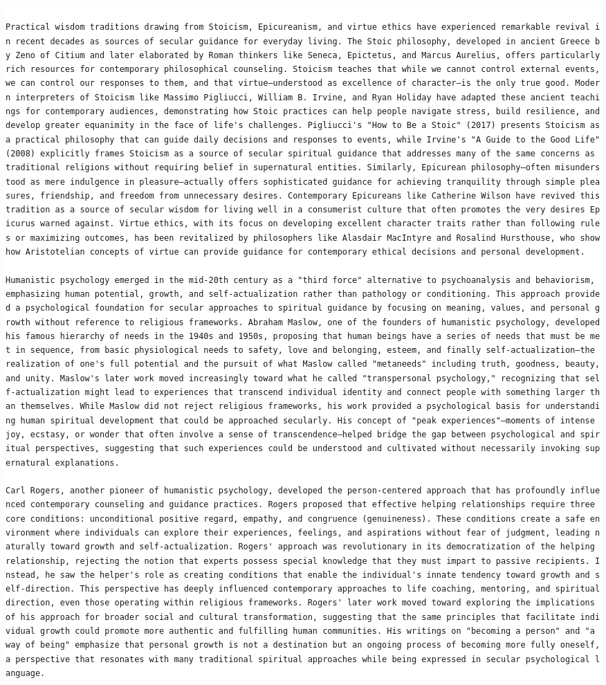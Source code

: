 ```

Practical wisdom traditions drawing from Stoicism, Epicureanism, and virtue ethics have experienced remarkable revival in recent decades as sources of secular guidance for everyday living. The Stoic philosophy, developed in ancient Greece by Zeno of Citium and later elaborated by Roman thinkers like Seneca, Epictetus, and Marcus Aurelius, offers particularly rich resources for contemporary philosophical counseling. Stoicism teaches that while we cannot control external events, we can control our responses to them, and that virtue—understood as excellence of character—is the only true good. Modern interpreters of Stoicism like Massimo Pigliucci, William B. Irvine, and Ryan Holiday have adapted these ancient teachings for contemporary audiences, demonstrating how Stoic practices can help people navigate stress, build resilience, and develop greater equanimity in the face of life's challenges. Pigliucci's "How to Be a Stoic" (2017) presents Stoicism as a practical philosophy that can guide daily decisions and responses to events, while Irvine's "A Guide to the Good Life" (2008) explicitly frames Stoicism as a source of secular spiritual guidance that addresses many of the same concerns as traditional religions without requiring belief in supernatural entities. Similarly, Epicurean philosophy—often misunderstood as mere indulgence in pleasure—actually offers sophisticated guidance for achieving tranquility through simple pleasures, friendship, and freedom from unnecessary desires. Contemporary Epicureans like Catherine Wilson have revived this tradition as a source of secular wisdom for living well in a consumerist culture that often promotes the very desires Epicurus warned against. Virtue ethics, with its focus on developing excellent character traits rather than following rules or maximizing outcomes, has been revitalized by philosophers like Alasdair MacIntyre and Rosalind Hursthouse, who show how Aristotelian concepts of virtue can provide guidance for contemporary ethical decisions and personal development.

Humanistic psychology emerged in the mid-20th century as a "third force" alternative to psychoanalysis and behaviorism, emphasizing human potential, growth, and self-actualization rather than pathology or conditioning. This approach provided a psychological foundation for secular approaches to spiritual guidance by focusing on meaning, values, and personal growth without reference to religious frameworks. Abraham Maslow, one of the founders of humanistic psychology, developed his famous hierarchy of needs in the 1940s and 1950s, proposing that human beings have a series of needs that must be met in sequence, from basic physiological needs to safety, love and belonging, esteem, and finally self-actualization—the realization of one's full potential and the pursuit of what Maslow called "metaneeds" including truth, goodness, beauty, and unity. Maslow's later work moved increasingly toward what he called "transpersonal psychology," recognizing that self-actualization might lead to experiences that transcend individual identity and connect people with something larger than themselves. While Maslow did not reject religious frameworks, his work provided a psychological basis for understanding human spiritual development that could be approached secularly. His concept of "peak experiences"—moments of intense joy, ecstasy, or wonder that often involve a sense of transcendence—helped bridge the gap between psychological and spiritual perspectives, suggesting that such experiences could be understood and cultivated without necessarily invoking supernatural explanations.

Carl Rogers, another pioneer of humanistic psychology, developed the person-centered approach that has profoundly influenced contemporary counseling and guidance practices. Rogers proposed that effective helping relationships require three core conditions: unconditional positive regard, empathy, and congruence (genuineness). These conditions create a safe environment where individuals can explore their experiences, feelings, and aspirations without fear of judgment, leading naturally toward growth and self-actualization. Rogers' approach was revolutionary in its democratization of the helping relationship, rejecting the notion that experts possess special knowledge that they must impart to passive recipients. Instead, he saw the helper's role as creating conditions that enable the individual's innate tendency toward growth and self-direction. This perspective has deeply influenced contemporary approaches to life coaching, mentoring, and spiritual direction, even those operating within religious frameworks. Rogers' later work moved toward exploring the implications of his approach for broader social and cultural transformation, suggesting that the same principles that facilitate individual growth could promote more authentic and fulfilling human communities. His writings on "becoming a person" and "a way of being" emphasize that personal growth is not a destination but an ongoing process of becoming more fully oneself, a perspective that resonates with many traditional spiritual approaches while being expressed in secular psychological language.

```